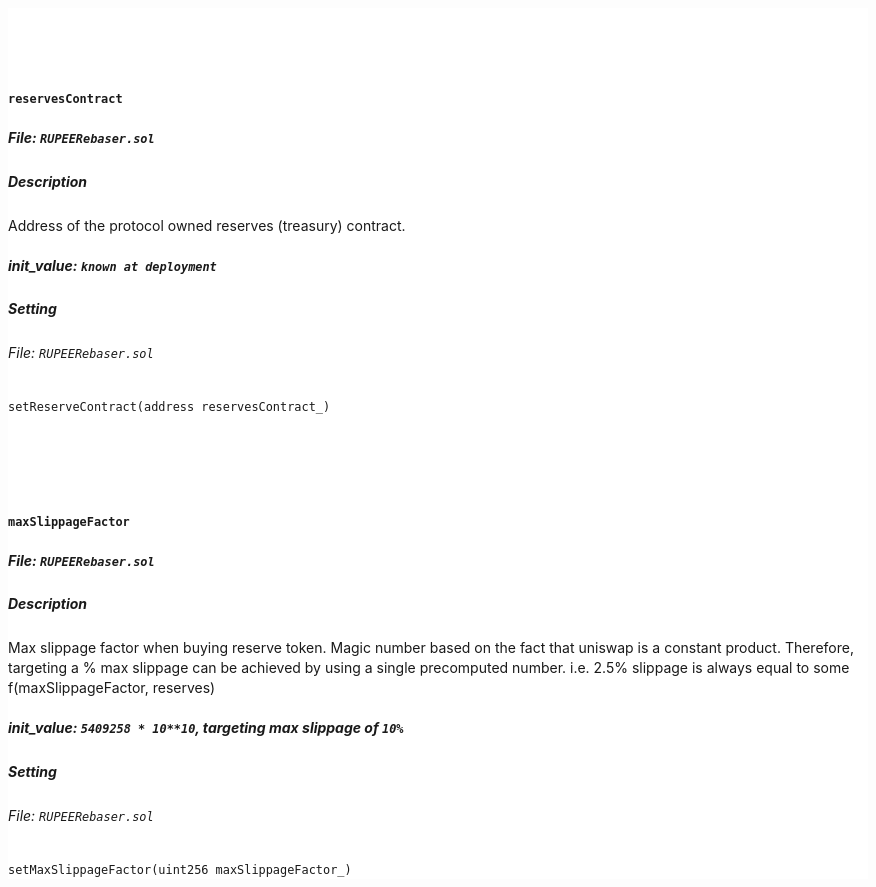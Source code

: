 
<br />
<br />
<br />

#### `reservesContract`
##### File: `RUPEERebaser.sol`
##### Description
Address of the protocol owned reserves (treasury) contract.
##### init_value: `known at deployment`
##### Setting
###### File: `RUPEERebaser.sol`
```
setReserveContract(address reservesContract_)
```

<br />
<br />
<br />

#### `maxSlippageFactor`
##### File: `RUPEERebaser.sol`
##### Description
Max slippage factor when buying reserve token. Magic number based on the fact that uniswap is a constant product. Therefore, targeting a % max slippage can be achieved by using a single precomputed number. i.e. 2.5% slippage is always equal to some f(maxSlippageFactor, reserves)
##### init_value: `5409258 * 10**10`, targeting max slippage of `10%`
##### Setting
###### File: `RUPEERebaser.sol`
```
setMaxSlippageFactor(uint256 maxSlippageFactor_)
```
